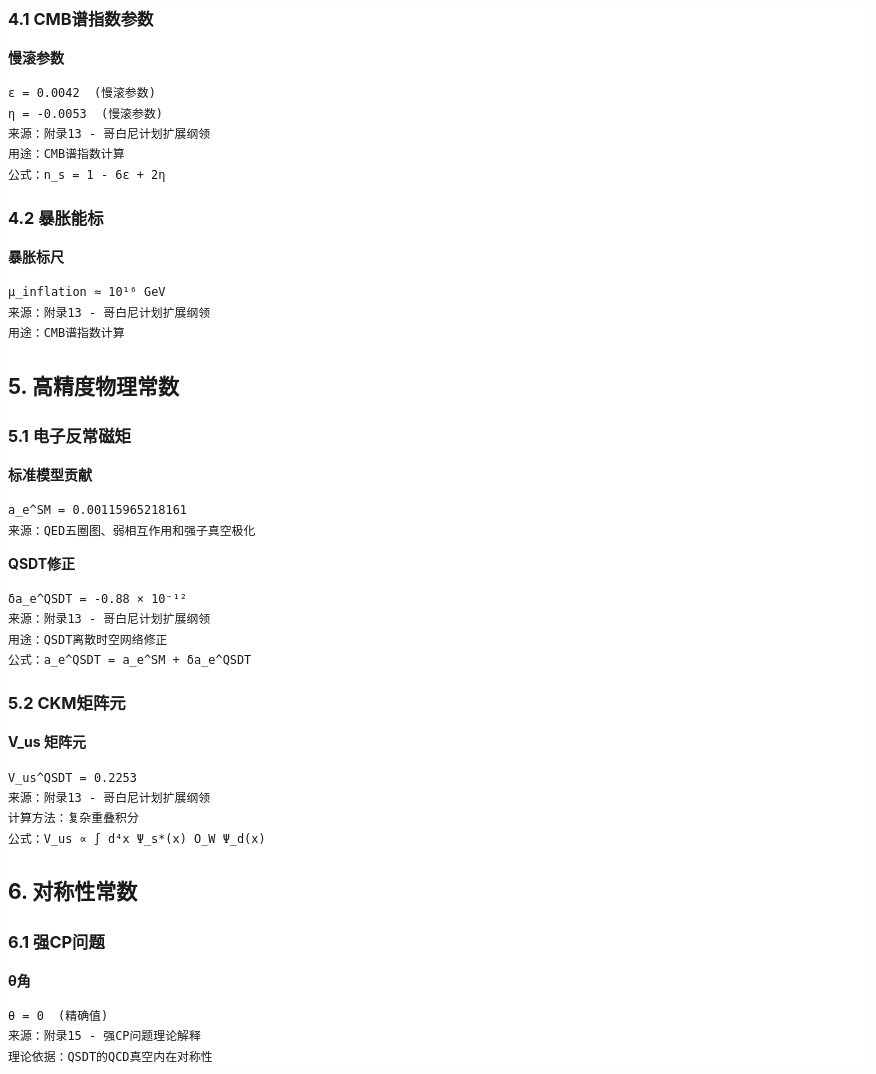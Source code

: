 ### 4.1 CMB谱指数参数

**慢滚参数**
```
ε = 0.0042  (慢滚参数)
η = -0.0053  (慢滚参数)
来源：附录13 - 哥白尼计划扩展纲领
用途：CMB谱指数计算
公式：n_s = 1 - 6ε + 2η
```

### 4.2 暴胀能标

**暴胀标尺**
```
μ_inflation ≈ 10¹⁶ GeV
来源：附录13 - 哥白尼计划扩展纲领
用途：CMB谱指数计算
```

## 5. 高精度物理常数

### 5.1 电子反常磁矩

**标准模型贡献**
```
a_e^SM = 0.00115965218161
来源：QED五圈图、弱相互作用和强子真空极化
```

**QSDT修正**
```
δa_e^QSDT = -0.88 × 10⁻¹²
来源：附录13 - 哥白尼计划扩展纲领
用途：QSDT离散时空网络修正
公式：a_e^QSDT = a_e^SM + δa_e^QSDT
```

### 5.2 CKM矩阵元

**V_us 矩阵元**
```
V_us^QSDT = 0.2253
来源：附录13 - 哥白尼计划扩展纲领
计算方法：复杂重叠积分
公式：V_us ∝ ∫ d⁴x Ψ_s*(x) O_W Ψ_d(x)
```

## 6. 对称性常数

### 6.1 强CP问题

**θ角**
```
θ = 0  (精确值)
来源：附录15 - 强CP问题理论解释
理论依据：QSDT的QCD真空内在对称性
```
